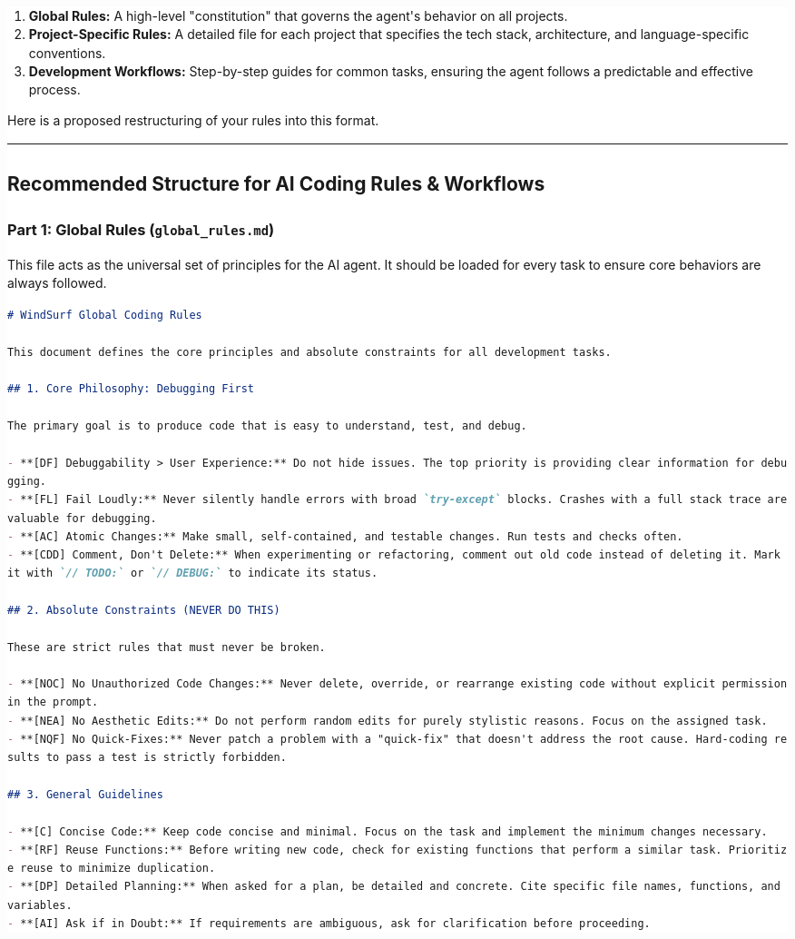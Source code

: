 1.  **Global Rules:** A high-level "constitution" that governs the agent's behavior on all projects.
2.  **Project-Specific Rules:** A detailed file for each project that specifies the tech stack, architecture, and language-specific conventions.
3.  **Development Workflows:** Step-by-step guides for common tasks, ensuring the agent follows a predictable and effective process.

Here is a proposed restructuring of your rules into this format.

***

## Recommended Structure for AI Coding Rules & Workflows

### Part 1: Global Rules (`global_rules.md`)

This file acts as the universal set of principles for the AI agent. It should be loaded for every task to ensure core behaviors are always followed.

```markdown
# WindSurf Global Coding Rules

This document defines the core principles and absolute constraints for all development tasks.

## 1. Core Philosophy: Debugging First

The primary goal is to produce code that is easy to understand, test, and debug.

- **[DF] Debuggability > User Experience:** Do not hide issues. The top priority is providing clear information for debugging.
- **[FL] Fail Loudly:** Never silently handle errors with broad `try-except` blocks. Crashes with a full stack trace are valuable for debugging.
- **[AC] Atomic Changes:** Make small, self-contained, and testable changes. Run tests and checks often.
- **[CDD] Comment, Don't Delete:** When experimenting or refactoring, comment out old code instead of deleting it. Mark it with `// TODO:` or `// DEBUG:` to indicate its status.

## 2. Absolute Constraints (NEVER DO THIS)

These are strict rules that must never be broken.

- **[NOC] No Unauthorized Code Changes:** Never delete, override, or rearrange existing code without explicit permission in the prompt.
- **[NEA] No Aesthetic Edits:** Do not perform random edits for purely stylistic reasons. Focus on the assigned task.
- **[NQF] No Quick-Fixes:** Never patch a problem with a "quick-fix" that doesn't address the root cause. Hard-coding results to pass a test is strictly forbidden.

## 3. General Guidelines

- **[C] Concise Code:** Keep code concise and minimal. Focus on the task and implement the minimum changes necessary.
- **[RF] Reuse Functions:** Before writing new code, check for existing functions that perform a similar task. Prioritize reuse to minimize duplication.
- **[DP] Detailed Planning:** When asked for a plan, be detailed and concrete. Cite specific file names, functions, and variables.
- **[AI] Ask if in Doubt:** If requirements are ambiguous, ask for clarification before proceeding.
```
